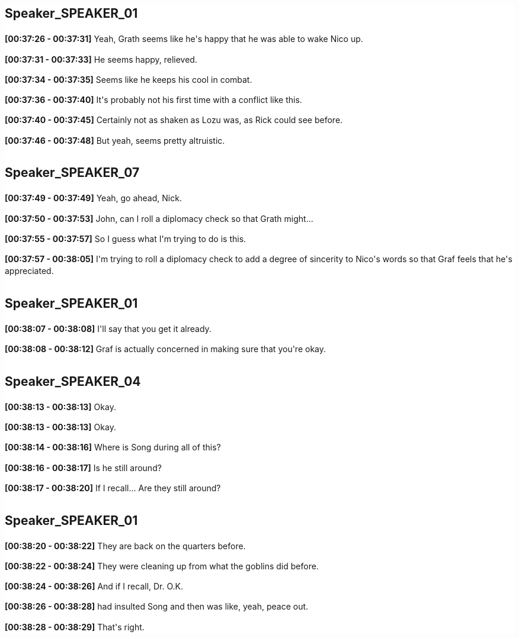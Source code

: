 
## Speaker_SPEAKER_01

**[00:37:26 - 00:37:31]** Yeah, Grath seems like he's happy that he was able to wake Nico up.

**[00:37:31 - 00:37:33]** He seems happy, relieved.

**[00:37:34 - 00:37:35]** Seems like he keeps his cool in combat.

**[00:37:36 - 00:37:40]** It's probably not his first time with a conflict like this.

**[00:37:40 - 00:37:45]** Certainly not as shaken as Lozu was, as Rick could see before.

**[00:37:46 - 00:37:48]** But yeah, seems pretty altruistic.


## Speaker_SPEAKER_07

**[00:37:49 - 00:37:49]** Yeah, go ahead, Nick.

**[00:37:50 - 00:37:53]** John, can I roll a diplomacy check so that Grath might...

**[00:37:55 - 00:37:57]** So I guess what I'm trying to do is this.

**[00:37:57 - 00:38:05]** I'm trying to roll a diplomacy check to add a degree of sincerity to Nico's words so that Graf feels that he's appreciated.


## Speaker_SPEAKER_01

**[00:38:07 - 00:38:08]** I'll say that you get it already.

**[00:38:08 - 00:38:12]** Graf is actually concerned in making sure that you're okay.


## Speaker_SPEAKER_04

**[00:38:13 - 00:38:13]** Okay.

**[00:38:13 - 00:38:13]** Okay.

**[00:38:14 - 00:38:16]** Where is Song during all of this?

**[00:38:16 - 00:38:17]** Is he still around?

**[00:38:17 - 00:38:20]** If I recall... Are they still around?


## Speaker_SPEAKER_01

**[00:38:20 - 00:38:22]** They are back on the quarters before.

**[00:38:22 - 00:38:24]** They were cleaning up from what the goblins did before.

**[00:38:24 - 00:38:26]** And if I recall, Dr. O.K.

**[00:38:26 - 00:38:28]** had insulted Song and then was like, yeah, peace out.

**[00:38:28 - 00:38:29]** That's right.

